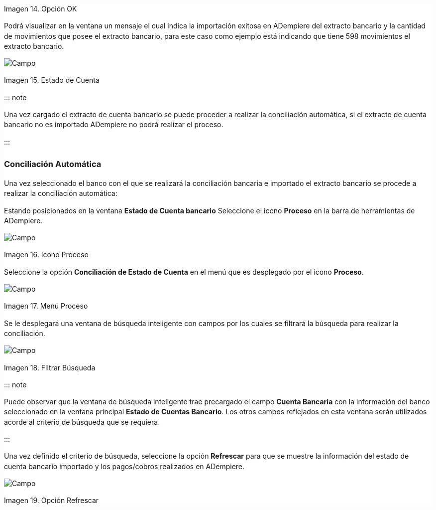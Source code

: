 Imagen 14. Opción OK

Podrá visualizar en la ventana un mensaje el cual indica la importación exitosa en ADempiere del extracto bancario y la cantidad de movimientos que posee el extracto bancario, para este caso como ejemplo está indicando que tiene 598 movimientos el extracto bancario.

![Campo](/assets/img/docs/balance-management/bam-balance-image153.png)

Imagen 15. Estado de Cuenta

::: note

Una vez cargado el extracto de cuenta bancario se puede proceder a realizar la conciliación automática, si el extracto de cuenta bancario no es importado ADempiere no podrá realizar el proceso.

:::

### Conciliación Automática

Una vez seleccionado el banco con el que se realizará la conciliación bancaria e importado el extracto bancario se procede a realizar la conciliación automática:

Estando posicionados en la ventana **Estado de Cuenta bancario** Seleccione el icono **Proceso** en la barra de herramientas de ADempiere.

![Campo](/assets/img/docs/balance-management/bam-balance-image154.png)

Imagen 16. Icono Proceso

Seleccione la opción **Conciliación de Estado de Cuenta** en el menú que es desplegado por el icono **Proceso**.

![Campo](/assets/img/docs/balance-management/bam-balance-image155.png)

Imagen 17. Menú Proceso

Se le desplegará una ventana de búsqueda inteligente con campos por los cuales se filtrará la búsqueda para realizar la conciliación.

![Campo](/assets/img/docs/balance-management/bam-balance-image156.png)

Imagen 18. Filtrar Búsqueda

::: note

Puede observar que la ventana de búsqueda inteligente trae precargado el campo **Cuenta Bancaria** con la información del banco seleccionado en la ventana principal **Estado de Cuentas Bancario**. Los otros campos reflejados en esta ventana serán utilizados acorde al criterio de búsqueda que se requiera.

:::

Una vez definido el criterio de búsqueda, seleccione la opción **Refrescar** para que se muestre la información del estado de cuenta bancario importado y los pagos/cobros realizados en ADempiere.

![Campo](/assets/img/docs/balance-management/bam-balance-image157.png)

Imagen 19. Opción Refrescar
